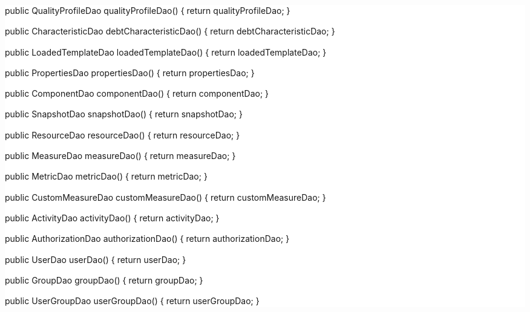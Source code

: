   public QualityProfileDao qualityProfileDao() {
    return qualityProfileDao;
  }

  public CharacteristicDao debtCharacteristicDao() {
    return debtCharacteristicDao;
  }

  public LoadedTemplateDao loadedTemplateDao() {
    return loadedTemplateDao;
  }

  public PropertiesDao propertiesDao() {
    return propertiesDao;
  }

  public ComponentDao componentDao() {
    return componentDao;
  }

  public SnapshotDao snapshotDao() {
    return snapshotDao;
  }

  public ResourceDao resourceDao() {
    return resourceDao;
  }

  public MeasureDao measureDao() {
    return measureDao;
  }

  public MetricDao metricDao() {
    return metricDao;
  }

  public CustomMeasureDao customMeasureDao() {
    return customMeasureDao;
  }

  public ActivityDao activityDao() {
    return activityDao;
  }

  public AuthorizationDao authorizationDao() {
    return authorizationDao;
  }

  public UserDao userDao() {
    return userDao;
  }

  public GroupDao groupDao() {
    return groupDao;
  }

  public UserGroupDao userGroupDao() {
    return userGroupDao;
  }
